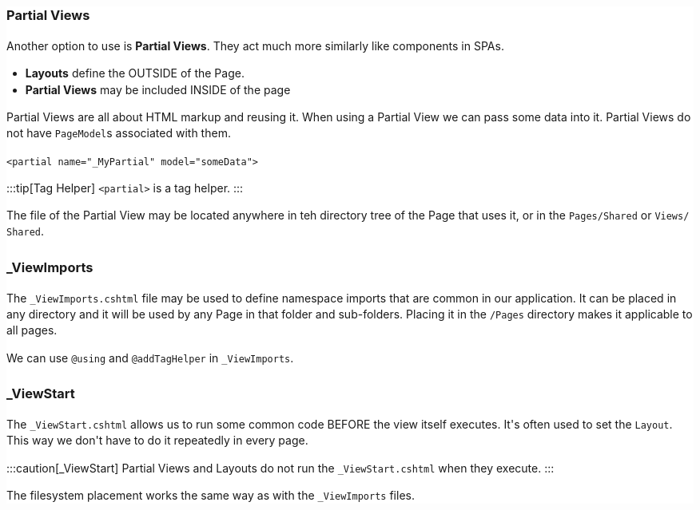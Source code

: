 ### Partial Views

Another option to use is **Partial Views**. They act much more similarly like
components in SPAs.

- **Layouts** define the OUTSIDE of the Page.
- **Partial Views** may be included INSIDE of the page

Partial Views are all about HTML markup and reusing it. When using a Partial
View we can pass some data into it. Partial Views do not have `PageModel`s
associated with them.

```razor
<partial name="_MyPartial" model="someData">
```

:::tip[Tag Helper]
`<partial>` is a tag helper.
:::

The file of the Partial View may be located anywhere in teh directory tree of
the Page that uses it, or in the `Pages/Shared` or `Views/Shared`.

### _ViewImports

The `_ViewImports.cshtml` file may be used to define namespace imports that are
common in our application. It can be placed in any directory and it will be used
by any Page in that folder and sub-folders. Placing it in the `/Pages` directory
makes it applicable to all pages.

We can use `@using` and `@addTagHelper` in `_ViewImports`.

### _ViewStart

The `_ViewStart.cshtml` allows us to run some common code BEFORE the view itself
executes. It's often used to set the `Layout`. This way we don't have to do it
repeatedly in every page.

:::caution[_ViewStart]
Partial Views and Layouts do not run the `_ViewStart.cshtml` when they execute.
:::

The filesystem placement works the same way as with the `_ViewImports` files.
